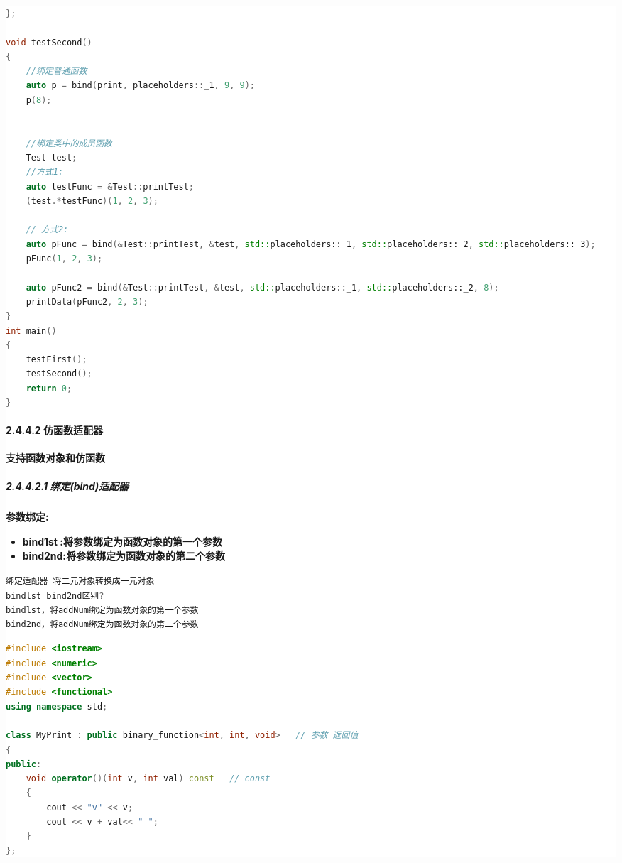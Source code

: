 ```c++
};

void testSecond() 
{
	//绑定普通函数
	auto p = bind(print, placeholders::_1, 9, 9);
	p(8);
    
    
	//绑定类中的成员函数
    Test test;
    //方式1:
	auto testFunc = &Test::printTest;
	(test.*testFunc)(1, 2, 3);
    
	// 方式2:
	auto pFunc = bind(&Test::printTest, &test, std::placeholders::_1, std::placeholders::_2, std::placeholders::_3);
	pFunc(1, 2, 3);
    
	auto pFunc2 = bind(&Test::printTest, &test, std::placeholders::_1, std::placeholders::_2, 8);
	printData(pFunc2, 2, 3);
}
int main() 
{
	testFirst();
	testSecond();
	return 0;
}
```



#### 2.4.4.2 仿函数适配器

**支持函数对象和仿函数**

##### 2.4.4.2.1  **绑定(bind)适配器**

**参数绑定:**

+ **bind1st :将参数绑定为函数对象的第一个参数**
+ **bind2nd:将参数绑定为函数对象的第二个参数**

```c++
绑定适配器 将二元对象转换成一元对象
bindlst bind2nd区别?
bindlst，将addNum绑定为函数对象的第一个参数
bind2nd，将addNum绑定为函数对象的第二个参数
```

```c++
#include <iostream>
#include <numeric>
#include <vector> 
#include <functional> 
using namespace std;
 
class MyPrint : public binary_function<int, int, void>   // 参数 返回值
{
public:
    void operator()(int v, int val) const   // const
    {
        cout << "v" << v;
        cout << v + val<< " ";
    }
};
```